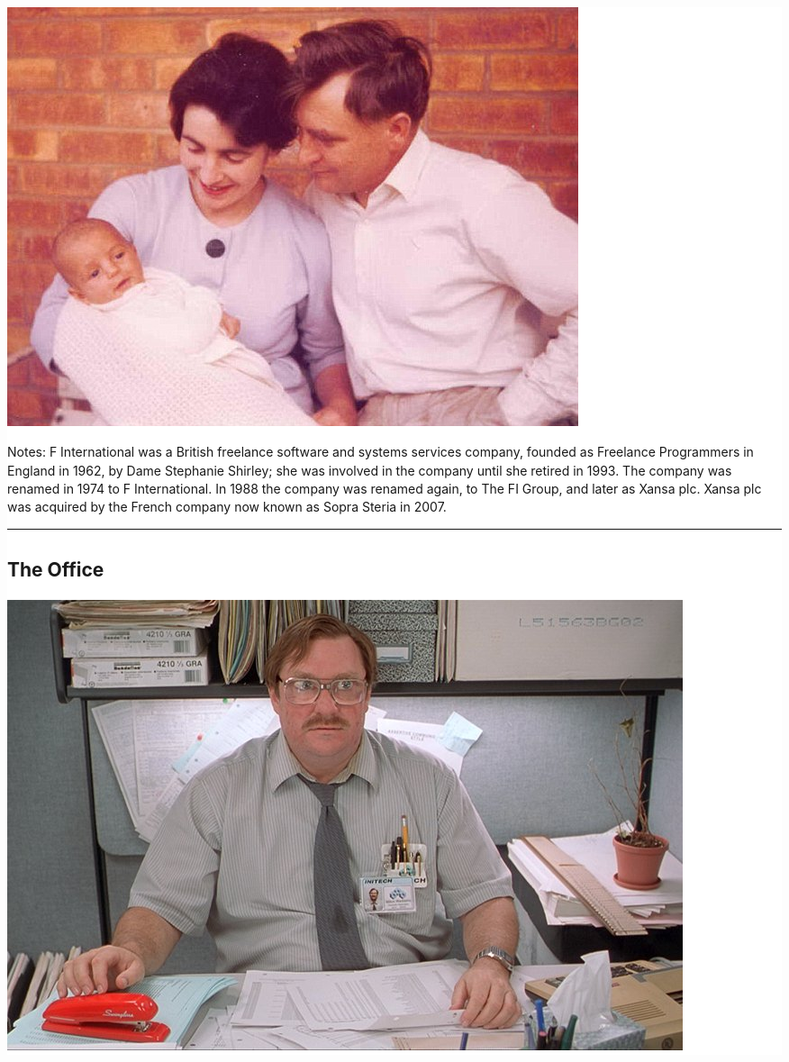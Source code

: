 ![Steve Shirley](images/steve-shirley.jpg)

Notes: 
F International was a British freelance software and systems services company, founded as Freelance Programmers in England in 1962, by Dame Stephanie Shirley; she was involved in the company until she retired in 1993. The company was renamed in 1974 to F International. In 1988 the company was renamed again, to The FI Group, and later as Xansa plc. Xansa plc was acquired by the French company now known as Sopra Steria in 2007.

----

## The Office

![The Office](images/office-space.jpg)
